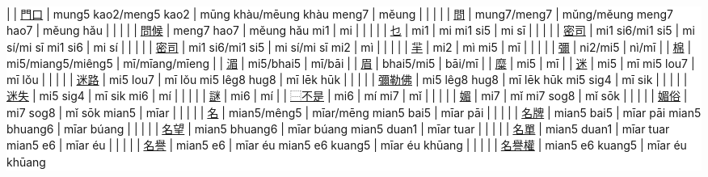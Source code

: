 | | [門口](https://en.wiktionary.org/wiki/門口) | mung5 kao2/meng5 kao2 | mūng khàu/mēung khàu
meng7 | měung | | |
| | [問](https://en.wiktionary.org/wiki/問) | mung7/meng7 | mǔng/měung
meng7 hao7 | měung hǎu | | |
| | [問候](https://en.wiktionary.org/wiki/問候) | meng7 hao7 | měung hǎu
mi1 | mi | | |
| | [乜](https://en.wiktionary.org/wiki/乜) | mi1 | mi
mi1 si5 | mi sī | | |
| | [密司](https://en.wiktionary.org/wiki/密司) | mi1 si6/mi1 si5 | mi sí/mi sī
mi1 si6 | mi sí | | |
| | [密司](https://en.wiktionary.org/wiki/密司) | mi1 si6/mi1 si5 | mi sí/mi sī
mi2 | mì | | |
| | [羋](https://en.wiktionary.org/wiki/羋) | mi2 | mì
mi5 | mī | | |
| | [彌](https://en.wiktionary.org/wiki/彌) | ni2/mi5 | nì/mī
| | [棉](https://en.wiktionary.org/wiki/棉) | mi5/miang5/miêng5 | mī/mīang/mīeng
| | [湄](https://en.wiktionary.org/wiki/湄) | mi5/bhai5 | mī/bāi
| | [眉](https://en.wiktionary.org/wiki/眉) | bhai5/mi5 | bāi/mī
| | [糜](https://en.wiktionary.org/wiki/糜) | mi5 | mī
| | [迷](https://en.wiktionary.org/wiki/迷) | mi5 | mī
mi5 lou7 | mī lǒu | | |
| | [迷路](https://en.wiktionary.org/wiki/迷路) | mi5 lou7 | mī lǒu
mi5 lêg8 hug8 | mī lēk hūk | | |
| | [彌勒佛](https://en.wiktionary.org/wiki/彌勒佛) | mi5 lêg8 hug8 | mī lēk hūk
mi5 sig4 | mī sik | | |
| | [迷失](https://en.wiktionary.org/wiki/迷失) | mi5 sig4 | mī sik
mi6 | mí | | |
| | [謎](https://en.wiktionary.org/wiki/謎) | mi6 | mí
| | [⿱不是](https://en.wiktionary.org/wiki/⿱不是) | mi6 | mí
mi7 | mǐ | | |
| | [媚](https://en.wiktionary.org/wiki/媚) | mi7 | mǐ
mi7 sog8 | mǐ sōk | | |
| | [媚俗](https://en.wiktionary.org/wiki/媚俗) | mi7 sog8 | mǐ sōk
mian5 | mīar | | |
| | [名](https://en.wiktionary.org/wiki/名) | mian5/mêng5 | mīar/mēng
mian5 bai5 | mīar pāi | | |
| | [名牌](https://en.wiktionary.org/wiki/名牌) | mian5 bai5 | mīar pāi
mian5 bhuang6 | mīar búang | | |
| | [名望](https://en.wiktionary.org/wiki/名望) | mian5 bhuang6 | mīar búang
mian5 duan1 | mīar tuar | | |
| | [名單](https://en.wiktionary.org/wiki/名單) | mian5 duan1 | mīar tuar
mian5 e6 | mīar éu | | |
| | [名譽](https://en.wiktionary.org/wiki/名譽) | mian5 e6 | mīar éu
mian5 e6 kuang5 | mīar éu khūang | | |
| | [名譽權](https://en.wiktionary.org/wiki/名譽權) | mian5 e6 kuang5 | mīar éu khūang